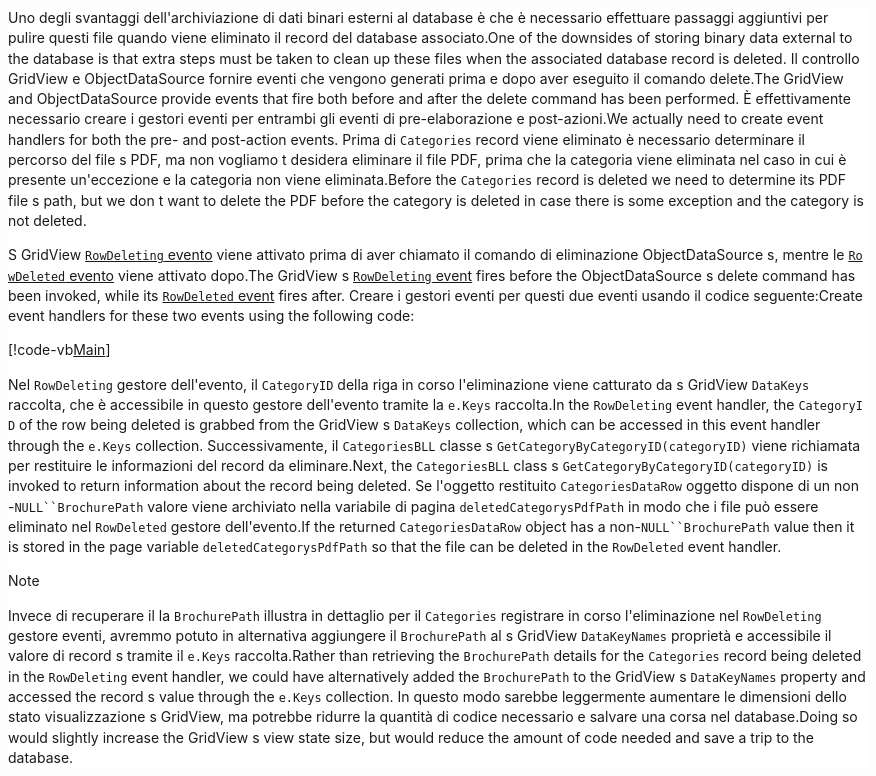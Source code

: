 <span data-ttu-id="7e9d6-209">Uno degli svantaggi dell'archiviazione di dati binari esterni al database è che è necessario effettuare passaggi aggiuntivi per pulire questi file quando viene eliminato il record del database associato.</span><span class="sxs-lookup"><span data-stu-id="7e9d6-209">One of the downsides of storing binary data external to the database is that extra steps must be taken to clean up these files when the associated database record is deleted.</span></span> <span data-ttu-id="7e9d6-210">Il controllo GridView e ObjectDataSource fornire eventi che vengono generati prima e dopo aver eseguito il comando delete.</span><span class="sxs-lookup"><span data-stu-id="7e9d6-210">The GridView and ObjectDataSource provide events that fire both before and after the delete command has been performed.</span></span> <span data-ttu-id="7e9d6-211">È effettivamente necessario creare i gestori eventi per entrambi gli eventi di pre-elaborazione e post-azioni.</span><span class="sxs-lookup"><span data-stu-id="7e9d6-211">We actually need to create event handlers for both the pre- and post-action events.</span></span> <span data-ttu-id="7e9d6-212">Prima di `Categories` record viene eliminato è necessario determinare il percorso del file s PDF, ma non vogliamo t desidera eliminare il file PDF, prima che la categoria viene eliminata nel caso in cui è presente un'eccezione e la categoria non viene eliminata.</span><span class="sxs-lookup"><span data-stu-id="7e9d6-212">Before the `Categories` record is deleted we need to determine its PDF file s path, but we don t want to delete the PDF before the category is deleted in case there is some exception and the category is not deleted.</span></span>

<span data-ttu-id="7e9d6-213">S GridView [ `RowDeleting` evento](https://msdn.microsoft.com/library/system.web.ui.webcontrols.gridview.rowdeleting.aspx) viene attivato prima di aver chiamato il comando di eliminazione ObjectDataSource s, mentre le [ `RowDeleted` evento](https://msdn.microsoft.com/library/system.web.ui.webcontrols.gridview.rowdeleted.aspx) viene attivato dopo.</span><span class="sxs-lookup"><span data-stu-id="7e9d6-213">The GridView s [`RowDeleting` event](https://msdn.microsoft.com/library/system.web.ui.webcontrols.gridview.rowdeleting.aspx) fires before the ObjectDataSource s delete command has been invoked, while its [`RowDeleted` event](https://msdn.microsoft.com/library/system.web.ui.webcontrols.gridview.rowdeleted.aspx) fires after.</span></span> <span data-ttu-id="7e9d6-214">Creare i gestori eventi per questi due eventi usando il codice seguente:</span><span class="sxs-lookup"><span data-stu-id="7e9d6-214">Create event handlers for these two events using the following code:</span></span>


[!code-vb[Main](updating-and-deleting-existing-binary-data-vb/samples/sample5.vb)]

<span data-ttu-id="7e9d6-215">Nel `RowDeleting` gestore dell'evento, il `CategoryID` della riga in corso l'eliminazione viene catturato da s GridView `DataKeys` raccolta, che è accessibile in questo gestore dell'evento tramite la `e.Keys` raccolta.</span><span class="sxs-lookup"><span data-stu-id="7e9d6-215">In the `RowDeleting` event handler, the `CategoryID` of the row being deleted is grabbed from the GridView s `DataKeys` collection, which can be accessed in this event handler through the `e.Keys` collection.</span></span> <span data-ttu-id="7e9d6-216">Successivamente, il `CategoriesBLL` classe s `GetCategoryByCategoryID(categoryID)` viene richiamata per restituire le informazioni del record da eliminare.</span><span class="sxs-lookup"><span data-stu-id="7e9d6-216">Next, the `CategoriesBLL` class s `GetCategoryByCategoryID(categoryID)` is invoked to return information about the record being deleted.</span></span> <span data-ttu-id="7e9d6-217">Se l'oggetto restituito `CategoriesDataRow` oggetto dispone di un non -`NULL``BrochurePath` valore viene archiviato nella variabile di pagina `deletedCategorysPdfPath` in modo che i file può essere eliminato nel `RowDeleted` gestore dell'evento.</span><span class="sxs-lookup"><span data-stu-id="7e9d6-217">If the returned `CategoriesDataRow` object has a non-`NULL``BrochurePath` value then it is stored in the page variable `deletedCategorysPdfPath` so that the file can be deleted in the `RowDeleted` event handler.</span></span>

> [!NOTE]
> <span data-ttu-id="7e9d6-218">Invece di recuperare il la `BrochurePath` illustra in dettaglio per il `Categories` registrare in corso l'eliminazione nel `RowDeleting` gestore eventi, avremmo potuto in alternativa aggiungere il `BrochurePath` al s GridView `DataKeyNames` proprietà e accessibile il valore di record s tramite il `e.Keys` raccolta.</span><span class="sxs-lookup"><span data-stu-id="7e9d6-218">Rather than retrieving the `BrochurePath` details for the `Categories` record being deleted in the `RowDeleting` event handler, we could have alternatively added the `BrochurePath` to the GridView s `DataKeyNames` property and accessed the record s value through the `e.Keys` collection.</span></span> <span data-ttu-id="7e9d6-219">In questo modo sarebbe leggermente aumentare le dimensioni dello stato visualizzazione s GridView, ma potrebbe ridurre la quantità di codice necessario e salvare una corsa nel database.</span><span class="sxs-lookup"><span data-stu-id="7e9d6-219">Doing so would slightly increase the GridView s view state size, but would reduce the amount of code needed and save a trip to the database.</span></span>
